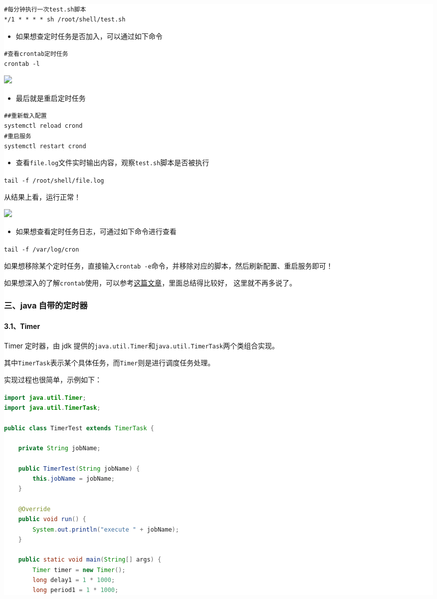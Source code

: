 ```
#每分钟执行一次test.sh脚本
*/1 * * * * sh /root/shell/test.sh
```

* 如果想查定时任务是否加入，可以通过如下命令

```
#查看crontab定时任务
crontab -l
```
![](http://www.justdojava.com/assets/images/2019/java/image_zjkl/java-schedule-1/02.jpg)

* 最后就是重启定时任务

```
##重新载入配置
systemctl reload crond
#重启服务
systemctl restart crond
```

* 查看`file.log`文件实时输出内容，观察`test.sh`脚本是否被执行

```
tail -f /root/shell/file.log
```
从结果上看，运行正常！

![](http://www.justdojava.com/assets/images/2019/java/image_zjkl/java-schedule-1/03.jpg)

* 如果想查看定时任务日志，可通过如下命令进行查看

```
tail -f /var/log/cron
```

如果想移除某个定时任务，直接输入`crontab -e`命令，并移除对应的脚本，然后刷新配置、重启服务即可！

如果想深入的了解`crontab`使用，可以参考[这篇文章](https://linuxtools-rst.readthedocs.io/zh_CN/latest/tool/crontab.html)，里面总结得比较好， 这里就不再多说了。

### 三、java 自带的定时器
#### 3.1、Timer
Timer 定时器，由 jdk 提供的`java.util.Timer`和`java.util.TimerTask`两个类组合实现。

其中`TimerTask`表示某个具体任务，而`Timer`则是进行调度任务处理。

实现过程也很简单，示例如下：
```java
import java.util.Timer;
import java.util.TimerTask;

public class TimerTest extends TimerTask {

    private String jobName;

    public TimerTest(String jobName) {
        this.jobName = jobName;
    }

    @Override
    public void run() {
        System.out.println("execute " + jobName);
    }

    public static void main(String[] args) {
        Timer timer = new Timer();
        long delay1 = 1 * 1000;
        long period1 = 1 * 1000;
```